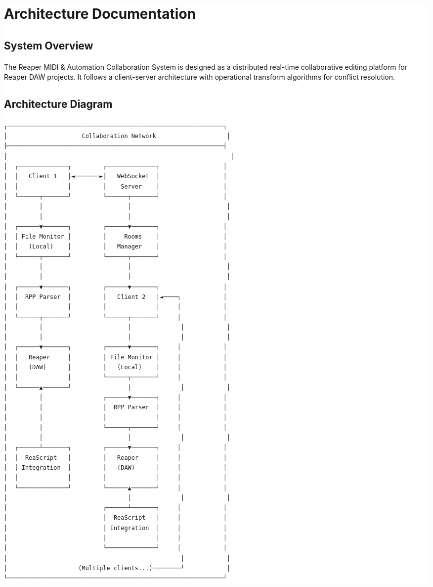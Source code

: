 # Architecture Documentation

## System Overview

The Reaper MIDI & Automation Collaboration System is designed as a distributed real-time collaborative editing platform for Reaper DAW projects. It follows a client-server architecture with operational transform algorithms for conflict resolution.

## Architecture Diagram

```
┌─────────────────────────────────────────────────────────────┐
│                     Collaboration Network                    │
├─────────────────────────────────────────────────────────────┤
│                                                               │
│  ┌──────────────┐         ┌──────────────┐                  │
│  │   Client 1   │◄───────►│   WebSocket  │                  │
│  │              │         │    Server    │                  │
│  └──────┬───────┘         └──────┬───────┘                  │
│         │                        │                           │
│         │                        │                           │
│  ┌──────▼───────┐         ┌──────▼───────┐                  │
│  │ File Monitor │         │     Rooms    │                  │
│  │   (Local)    │         │   Manager    │                  │
│  └──────┬───────┘         └──────┬───────┘                  │
│         │                        │                           │
│         │                        │                           │
│  ┌──────▼───────┐         ┌──────▼───────┐                  │
│  │  RPP Parser  │         │   Client 2   │◄────┐            │
│  │              │         │              │     │            │
│  └──────┬───────┘         └──────┬───────┘     │            │
│         │                        │              │            │
│         │                        │              │            │
│  ┌──────▼───────┐         ┌──────▼───────┐     │            │
│  │   Reaper     │         │ File Monitor │     │            │
│  │   (DAW)      │         │   (Local)    │     │            │
│  │              │         └──────┬───────┘     │            │
│  └──────▲───────┘                │              │            │
│         │                 ┌──────▼───────┐     │            │
│         │                 │  RPP Parser  │     │            │
│         │                 │              │     │            │
│         │                 └──────┬───────┘     │            │
│         │                        │              │            │
│  ┌──────┴───────┐         ┌──────▼───────┐     │            │
│  │  ReaScript   │         │   Reaper     │     │            │
│  │ Integration  │         │   (DAW)      │     │            │
│  │              │         │              │     │            │
│  └──────────────┘         └──────▲───────┘     │            │
│                                  │              │            │
│                           ┌──────┴───────┐     │            │
│                           │  ReaScript   │     │            │
│                           │ Integration  │     │            │
│                           │              │     │            │
│                           └──────────────┘     │            │
│                                                 │            │
│                    (Multiple clients...)────────┘            │
└─────────────────────────────────────────────────────────────┘
```
